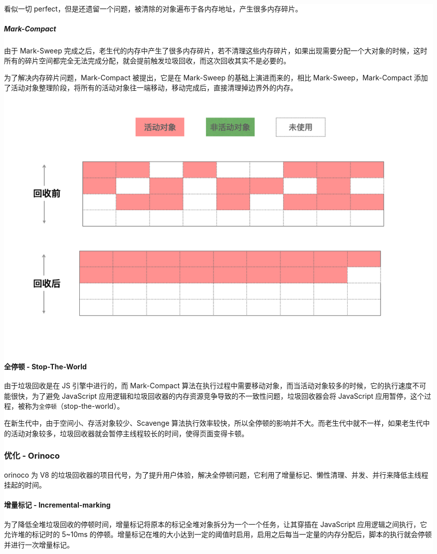 看似一切 perfect，但是还遗留一个问题，被清除的对象遍布于各内存地址，产生很多内存碎片。

##### Mark-Compact

由于 Mark-Sweep 完成之后，老生代的内存中产生了很多内存碎片，若不清理这些内存碎片，如果出现需要分配一个大对象的时候，这时所有的碎片空间都完全无法完成分配，就会提前触发垃圾回收，而这次回收其实不是必要的。

为了解决内存碎片问题，Mark-Compact 被提出，它是在 Mark-Sweep 的基础上演进而来的，相比 Mark-Sweep，Mark-Compact 添加了活动对象整理阶段，将所有的活动对象往一端移动，移动完成后，直接清理掉边界外的内存。

![Mark-Compact](25.知识要点.assets/Mark-Compact.png)

#### 全停顿 - Stop-The-World

由于垃圾回收是在 JS 引擎中进行的，而 Mark-Compact 算法在执行过程中需要移动对象，而当活动对象较多的时候，它的执行速度不可能很快，为了避免 JavaScript 应用逻辑和垃圾回收器的内存资源竞争导致的不一致性问题，垃圾回收器会将 JavaScript 应用暂停，这个过程，被称为`全停顿`（stop-the-world）。

在新生代中，由于空间小、存活对象较少、Scavenge 算法执行效率较快，所以全停顿的影响并不大。而老生代中就不一样，如果老生代中的活动对象较多，垃圾回收器就会暂停主线程较长的时间，使得页面变得卡顿。

### 优化 - Orinoco

orinoco 为 V8 的垃圾回收器的项目代号，为了提升用户体验，解决全停顿问题，它利用了增量标记、懒性清理、并发、并行来降低主线程挂起的时间。

#### 增量标记 - Incremental-marking

为了降低全堆垃圾回收的停顿时间，增量标记将原本的标记全堆对象拆分为一个一个任务，让其穿插在 JavaScript 应用逻辑之间执行，它允许堆的标记时的 5~10ms 的停顿。增量标记在堆的大小达到一定的阈值时启用，启用之后每当一定量的内存分配后，脚本的执行就会停顿并进行一次增量标记。
